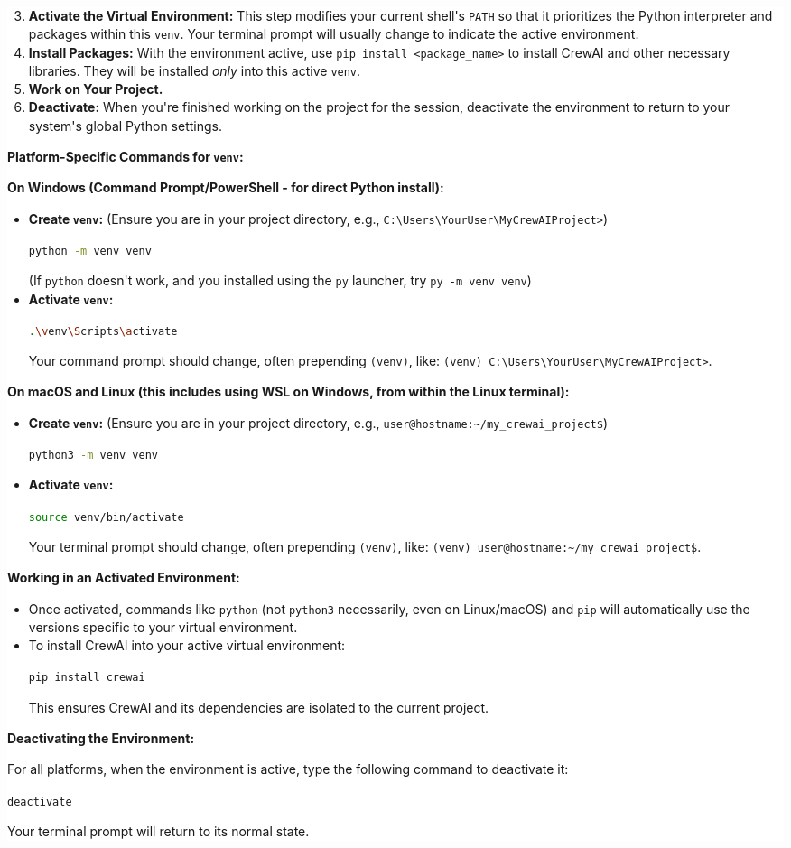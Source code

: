 3.  **Activate the Virtual Environment:** This step modifies your current shell's `PATH` so that it prioritizes the Python interpreter and packages within this `venv`. Your terminal prompt will usually change to indicate the active environment.
4.  **Install Packages:** With the environment active, use `pip install <package_name>` to install CrewAI and other necessary libraries. They will be installed *only* into this active `venv`.
5.  **Work on Your Project.**
6.  **Deactivate:** When you're finished working on the project for the session, deactivate the environment to return to your system's global Python settings.

**Platform-Specific Commands for `venv`:**

**On Windows (Command Prompt/PowerShell - for direct Python install):**

*   **Create `venv`:**
    (Ensure you are in your project directory, e.g., `C:\Users\YourUser\MyCrewAIProject>`)
    ```bash
    python -m venv venv
    ```
    (If `python` doesn't work, and you installed using the `py` launcher, try `py -m venv venv`)
*   **Activate `venv`:**
    ```bash
    .\venv\Scripts\activate
    ```
    Your command prompt should change, often prepending `(venv)`, like: `(venv) C:\Users\YourUser\MyCrewAIProject>`.

**On macOS and Linux (this includes using WSL on Windows, from within the Linux terminal):**

*   **Create `venv`:**
    (Ensure you are in your project directory, e.g., `user@hostname:~/my_crewai_project$`)
    ```bash
    python3 -m venv venv
    ```
*   **Activate `venv`:**
    ```bash
    source venv/bin/activate
    ```
    Your terminal prompt should change, often prepending `(venv)`, like: `(venv) user@hostname:~/my_crewai_project$`.

**Working in an Activated Environment:**

*   Once activated, commands like `python` (not `python3` necessarily, even on Linux/macOS) and `pip` will automatically use the versions specific to your virtual environment.
*   To install CrewAI into your active virtual environment:
    ```bash
    pip install crewai
    ```
    This ensures CrewAI and its dependencies are isolated to the current project.

**Deactivating the Environment:**

For all platforms, when the environment is active, type the following command to deactivate it:

```bash
deactivate
```
Your terminal prompt will return to its normal state.
